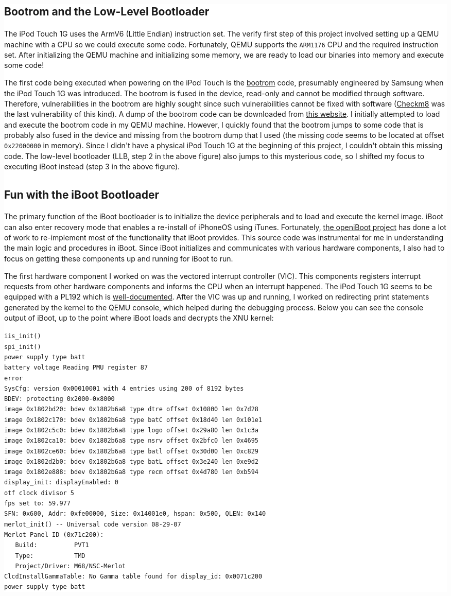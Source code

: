 ## Bootrom and the Low-Level Bootloader

The iPod Touch 1G uses the ArmV6 (Little Endian) instruction set. The verify first step of this project involved setting up a QEMU machine with a CPU so we could execute some code. Fortunately, QEMU supports the `ARM1176` CPU and the required instruction set. After initializing the QEMU machine and initializing some memory, we are ready to load our binaries into memory and execute some code!

The first code being executed when powering on the iPod Touch is the [bootrom](https://www.theiphonewiki.com/wiki/Bootrom) code, presumably engineered by Samsung when the iPod Touch 1G was introduced. The bootrom is fused in the device, read-only and cannot be modified through software. Therefore, vulnerabilities in the bootrom are highly sought since such vulnerabilities cannot be fixed with software ([Checkm8](https://checkm8.info/blog/checkra1n-jailbreak-exploit) was the last vulnerability of this kind). A dump of the bootrom code can be downloaded from [this website](https://securerom.fun). I initially attempted to load and execute the bootrom code in my QEMU machine. However, I quickly found that the bootrom jumps to some code that is probably also fused in the device and missing from the bootrom dump that I used (the missing code seems to be located at offset `0x22000000` in memory). Since I didn't have a physical iPod Touch 1G at the beginning of this project, I couldn't obtain this missing code. The low-level bootloader (LLB, step 2 in the above figure) also jumps to this mysterious code, so I shifted my focus to executing iBoot instead (step 3 in the above figure).

## Fun with the iBoot Bootloader

The primary function of the iBoot bootloader is to initialize the device peripherals and to load and execute the kernel image. iBoot can also enter recovery mode that enables a re-install of iPhoneOS using iTunes. Fortunately, [the openiBoot project](https://github.com/iDroid-Project/openiBoot) has done a lot of work to re-implement most of the functionality that iBoot provides. This source code was instrumental for me in understanding the main logic and procedures in iBoot. Since iBoot initializes and communicates with various hardware components, I also had to focus on getting these components up and running for iBoot to run.

The first hardware component I worked on was the vectored interrupt controller (VIC). This components registers interrupt requests from other hardware components and informs the CPU when an interrupt happened. The iPod Touch 1G seems to be equipped with a PL192 which is [well-documented](https://developer.arm.com/documentation/ddi0273/a/introduction/release-information). After the VIC was up and running, I worked on redirecting print statements generated by the kernel to the QEMU console, which helped during the debugging process. Below you can see the console output of iBoot, up to the point where iBoot loads and decrypts the XNU kernel:

```
iis_init()
spi_init()
power supply type batt
battery voltage Reading PMU register 87
error
SysCfg: version 0x00010001 with 4 entries using 200 of 8192 bytes
BDEV: protecting 0x2000-0x8000
image 0x1802bd20: bdev 0x1802b6a8 type dtre offset 0x10800 len 0x7d28
image 0x1802c170: bdev 0x1802b6a8 type batC offset 0x18d40 len 0x101e1
image 0x1802c5c0: bdev 0x1802b6a8 type logo offset 0x29a80 len 0x1c3a
image 0x1802ca10: bdev 0x1802b6a8 type nsrv offset 0x2bfc0 len 0x4695
image 0x1802ce60: bdev 0x1802b6a8 type batl offset 0x30d00 len 0xc829
image 0x1802d2b0: bdev 0x1802b6a8 type batL offset 0x3e240 len 0xe9d2
image 0x1802e888: bdev 0x1802b6a8 type recm offset 0x4d780 len 0xb594
display_init: displayEnabled: 0
otf clock divisor 5
fps set to: 59.977
SFN: 0x600, Addr: 0xfe00000, Size: 0x14001e0, hspan: 0x500, QLEN: 0x140
merlot_init() -- Universal code version 08-29-07
Merlot Panel ID (0x71c200):
   Build:          PVT1 
   Type:           TMD 
   Project/Driver: M68/NSC-Merlot 
ClcdInstallGammaTable: No Gamma table found for display_id: 0x0071c200
power supply type batt
```